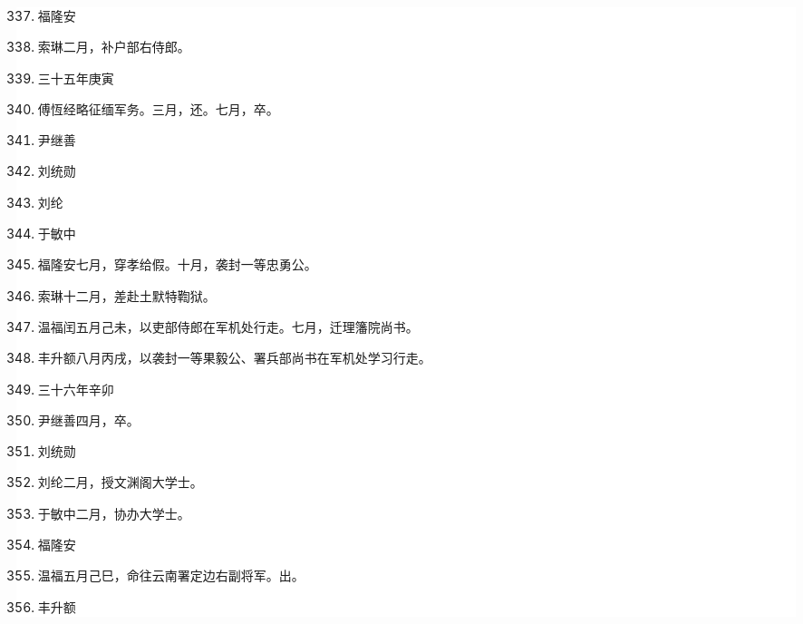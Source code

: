 337. <span id="表十六-337"></span>
福隆安

338. <span id="表十六-338"></span>
索琳二月，补户部右侍郎。

339. <span id="表十六-339"></span>
三十五年庚寅

340. <span id="表十六-340"></span>
傅恆经略征缅军务。三月，还。七月，卒。

341. <span id="表十六-341"></span>
尹继善

342. <span id="表十六-342"></span>
刘统勋

343. <span id="表十六-343"></span>
刘纶

344. <span id="表十六-344"></span>
于敏中

345. <span id="表十六-345"></span>
福隆安七月，穿孝给假。十月，袭封一等忠勇公。

346. <span id="表十六-346"></span>
索琳十二月，差赴土默特鞫狱。

347. <span id="表十六-347"></span>
温福闰五月己未，以吏部侍郎在军机处行走。七月，迁理籓院尚书。

348. <span id="表十六-348"></span>
丰升额八月丙戌，以袭封一等果毅公、署兵部尚书在军机处学习行走。

349. <span id="表十六-349"></span>
三十六年辛卯

350. <span id="表十六-350"></span>
尹继善四月，卒。

351. <span id="表十六-351"></span>
刘统勋

352. <span id="表十六-352"></span>
刘纶二月，授文渊阁大学士。

353. <span id="表十六-353"></span>
于敏中二月，协办大学士。

354. <span id="表十六-354"></span>
福隆安

355. <span id="表十六-355"></span>
温福五月己巳，命往云南署定边右副将军。出。

356. <span id="表十六-356"></span>
丰升额
